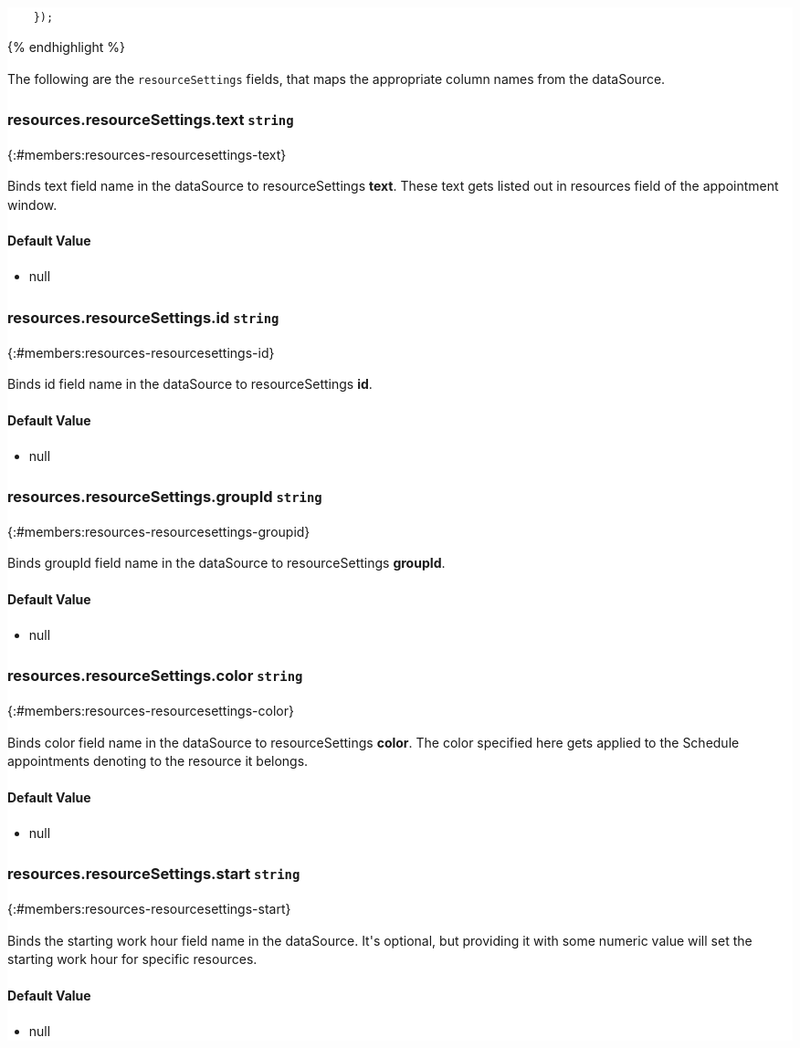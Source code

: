         });

</script>

{% endhighlight %}

The following are the `resourceSettings` fields, that maps the appropriate column names from the dataSource.

### resources.resourceSettings.text `string`
{:#members:resources-resourcesettings-text}

Binds text field name in the dataSource to resourceSettings **text**. These text gets listed out in resources field of the appointment window.

#### Default Value

* null

### resources.resourceSettings.id `string`
{:#members:resources-resourcesettings-id}

Binds id field name in the dataSource to resourceSettings **id**. 

#### Default Value

* null

### resources.resourceSettings.groupId `string`
{:#members:resources-resourcesettings-groupid}

Binds groupId field name in the dataSource to resourceSettings **groupId**.

#### Default Value

* null

### resources.resourceSettings.color `string`
{:#members:resources-resourcesettings-color}

Binds color field name in the dataSource to resourceSettings **color**. The color specified here gets applied to the Schedule appointments denoting to the resource it belongs.

#### Default Value

* null 

### resources.resourceSettings.start `string`
{:#members:resources-resourcesettings-start}

Binds the starting work hour field name in the dataSource. It's optional, but providing it with some numeric value will set the starting work hour for specific resources.

#### Default Value

* null
